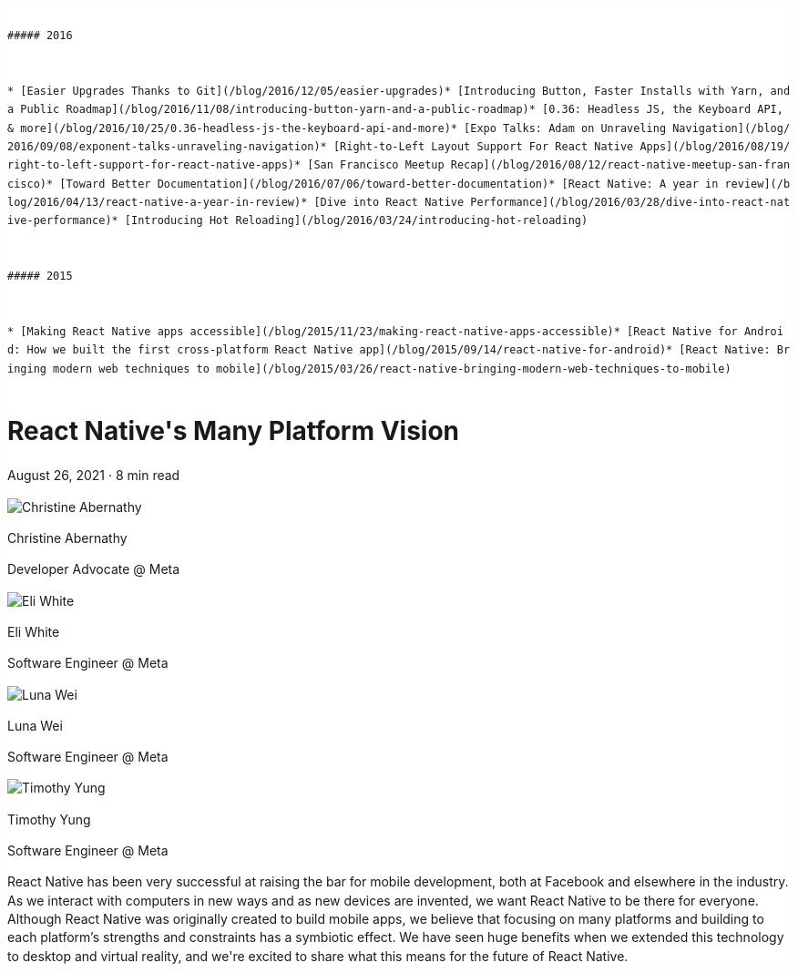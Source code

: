                                                                                                                               ##### 2016

                                                                                                                              * [Easier Upgrades Thanks to Git](/blog/2016/12/05/easier-upgrades)* [Introducing Button, Faster Installs with Yarn, and a Public Roadmap](/blog/2016/11/08/introducing-button-yarn-and-a-public-roadmap)* [0.36: Headless JS, the Keyboard API, & more](/blog/2016/10/25/0.36-headless-js-the-keyboard-api-and-more)* [Expo Talks: Adam on Unraveling Navigation](/blog/2016/09/08/exponent-talks-unraveling-navigation)* [Right-to-Left Layout Support For React Native Apps](/blog/2016/08/19/right-to-left-support-for-react-native-apps)* [San Francisco Meetup Recap](/blog/2016/08/12/react-native-meetup-san-francisco)* [Toward Better Documentation](/blog/2016/07/06/toward-better-documentation)* [React Native: A year in review](/blog/2016/04/13/react-native-a-year-in-review)* [Dive into React Native Performance](/blog/2016/03/28/dive-into-react-native-performance)* [Introducing Hot Reloading](/blog/2016/03/24/introducing-hot-reloading)

                                                                                                                                                ##### 2015

                                                                                                                                                * [Making React Native apps accessible](/blog/2015/11/23/making-react-native-apps-accessible)* [React Native for Android: How we built the first cross-platform React Native app](/blog/2015/09/14/react-native-for-android)* [React Native: Bringing modern web techniques to mobile](/blog/2015/03/26/react-native-bringing-modern-web-techniques-to-mobile)

React Native's Many Platform Vision
===================================

August 26, 2021 · 8 min read

![Christine Abernathy](https://github.com/caabernathy.png)

Christine Abernathy

Developer Advocate @ Meta

![Eli White](https://github.com/elicwhite.png)

Eli White

Software Engineer @ Meta

![Luna Wei](https://github.com/lunaleaps.png)

Luna Wei

Software Engineer @ Meta

![Timothy Yung](https://github.com/yungsters.png)

Timothy Yung

Software Engineer @ Meta

React Native has been very successful at raising the bar for mobile development, both at Facebook and elsewhere in the industry. As we interact with computers in new ways and as new devices are invented, we want React Native to be there for everyone. Although React Native was originally created to build mobile apps, we believe that focusing on many platforms and building to each platform’s strengths and constraints has a symbiotic effect. We have seen huge benefits when we extended this technology to desktop and virtual reality, and we're excited to share what this means for the future of React Native.
